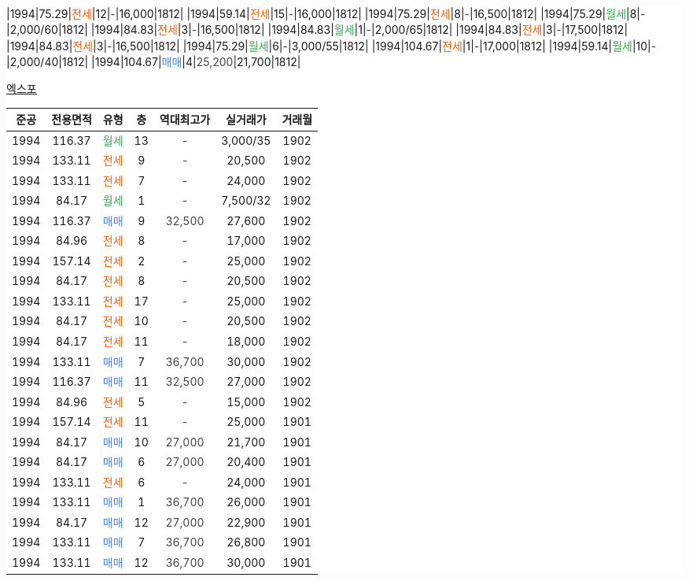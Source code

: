 |1994|75.29|<span style="color:#ff5a00">전세</span>|12|<span style="color:#444444">-</span>|16,000|1812|
|1994|59.14|<span style="color:#ff5a00">전세</span>|15|<span style="color:#444444">-</span>|16,000|1812|
|1994|75.29|<span style="color:#ff5a00">전세</span>|8|<span style="color:#444444">-</span>|16,500|1812|
|1994|75.29|<span style="color:#34a853">월세</span>|8|<span style="color:#444444">-</span>|2,000/60|1812|
|1994|84.83|<span style="color:#ff5a00">전세</span>|3|<span style="color:#444444">-</span>|16,500|1812|
|1994|84.83|<span style="color:#34a853">월세</span>|1|<span style="color:#444444">-</span>|2,000/65|1812|
|1994|84.83|<span style="color:#ff5a00">전세</span>|3|<span style="color:#444444">-</span>|17,500|1812|
|1994|84.83|<span style="color:#ff5a00">전세</span>|3|<span style="color:#444444">-</span>|16,500|1812|
|1994|75.29|<span style="color:#34a853">월세</span>|6|<span style="color:#444444">-</span>|3,000/55|1812|
|1994|104.67|<span style="color:#ff5a00">전세</span>|1|<span style="color:#444444">-</span>|17,000|1812|
|1994|59.14|<span style="color:#34a853">월세</span>|10|<span style="color:#444444">-</span>|2,000/40|1812|
|1994|104.67|<span style="color:#4285f3">매매</span>|4|<span style="color:#444444">25,200</span>|21,700|1812|

[엑스포](https://search.naver.com/search.naver?query=%EB%8C%80%EC%A0%84%EA%B4%91%EC%97%AD%EC%8B%9C+%EC%9C%A0%EC%84%B1%EA%B5%AC+%EC%A0%84%EB%AF%BC%EB%8F%99+%EC%97%91%EC%8A%A4%ED%8F%AC)

|준공|전용면적|유형|층|역대최고가|실거래가|거래월|
|:---:|:---:|:---:|:---:|:---:|:---:|:---:|
|1994|116.37|<span style="color:#34a853">월세</span>|13|<span style="color:#444444">-</span>|3,000/35|1902|
|1994|133.11|<span style="color:#ff5a00">전세</span>|9|<span style="color:#444444">-</span>|20,500|1902|
|1994|133.11|<span style="color:#ff5a00">전세</span>|7|<span style="color:#444444">-</span>|24,000|1902|
|1994|84.17|<span style="color:#34a853">월세</span>|1|<span style="color:#444444">-</span>|7,500/32|1902|
|1994|116.37|<span style="color:#4285f3">매매</span>|9|<span style="color:#444444">32,500</span>|27,600|1902|
|1994|84.96|<span style="color:#ff5a00">전세</span>|8|<span style="color:#444444">-</span>|17,000|1902|
|1994|157.14|<span style="color:#ff5a00">전세</span>|2|<span style="color:#444444">-</span>|25,000|1902|
|1994|84.17|<span style="color:#ff5a00">전세</span>|8|<span style="color:#444444">-</span>|20,500|1902|
|1994|133.11|<span style="color:#ff5a00">전세</span>|17|<span style="color:#444444">-</span>|25,000|1902|
|1994|84.17|<span style="color:#ff5a00">전세</span>|10|<span style="color:#444444">-</span>|20,500|1902|
|1994|84.17|<span style="color:#ff5a00">전세</span>|11|<span style="color:#444444">-</span>|18,000|1902|
|1994|133.11|<span style="color:#4285f3">매매</span>|7|<span style="color:#444444">36,700</span>|30,000|1902|
|1994|116.37|<span style="color:#4285f3">매매</span>|11|<span style="color:#444444">32,500</span>|27,000|1902|
|1994|84.96|<span style="color:#ff5a00">전세</span>|5|<span style="color:#444444">-</span>|15,000|1902|
|1994|157.14|<span style="color:#ff5a00">전세</span>|11|<span style="color:#444444">-</span>|25,000|1901|
|1994|84.17|<span style="color:#4285f3">매매</span>|10|<span style="color:#444444">27,000</span>|21,700|1901|
|1994|84.17|<span style="color:#4285f3">매매</span>|6|<span style="color:#444444">27,000</span>|20,400|1901|
|1994|133.11|<span style="color:#ff5a00">전세</span>|6|<span style="color:#444444">-</span>|24,000|1901|
|1994|133.11|<span style="color:#4285f3">매매</span>|1|<span style="color:#444444">36,700</span>|26,000|1901|
|1994|84.17|<span style="color:#4285f3">매매</span>|12|<span style="color:#444444">27,000</span>|22,900|1901|
|1994|133.11|<span style="color:#4285f3">매매</span>|7|<span style="color:#444444">36,700</span>|26,800|1901|
|1994|133.11|<span style="color:#4285f3">매매</span>|12|<span style="color:#444444">36,700</span>|30,000|1901|
